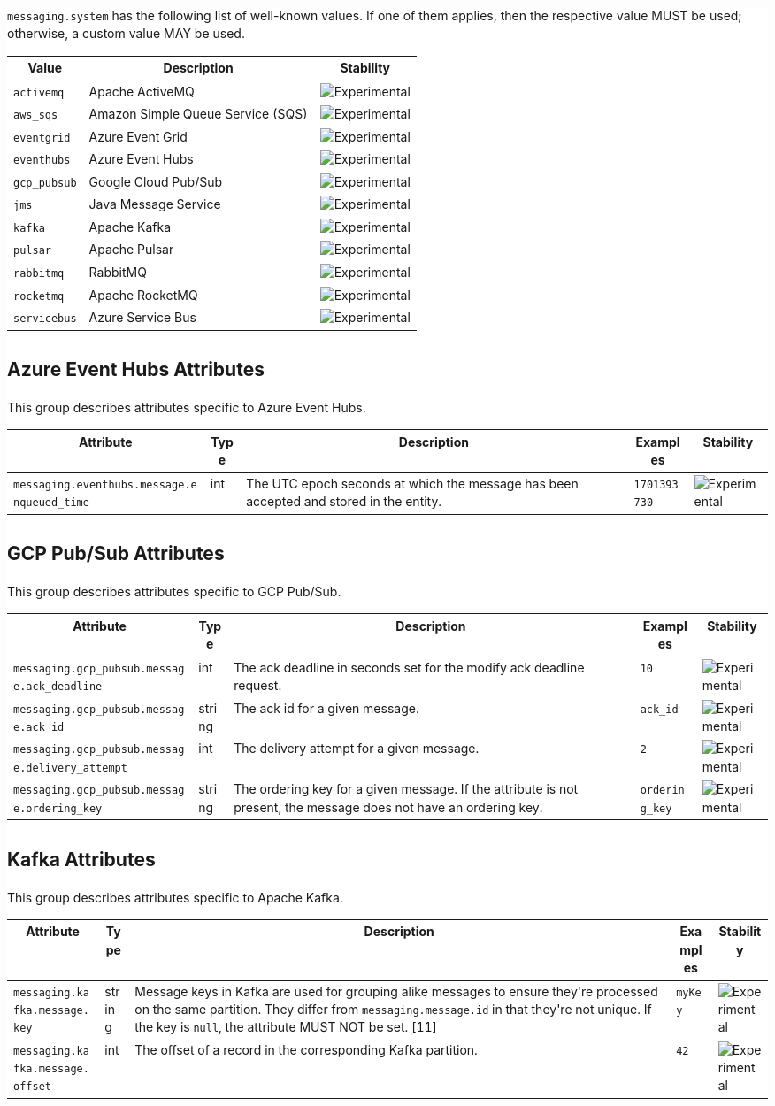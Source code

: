 `messaging.system` has the following list of well-known values. If one of them applies, then the respective value MUST be used; otherwise, a custom value MAY be used.

| Value        | Description                       | Stability                                                        |
| ------------ | --------------------------------- | ---------------------------------------------------------------- |
| `activemq`   | Apache ActiveMQ                   | ![Experimental](https://img.shields.io/badge/-experimental-blue) |
| `aws_sqs`    | Amazon Simple Queue Service (SQS) | ![Experimental](https://img.shields.io/badge/-experimental-blue) |
| `eventgrid`  | Azure Event Grid                  | ![Experimental](https://img.shields.io/badge/-experimental-blue) |
| `eventhubs`  | Azure Event Hubs                  | ![Experimental](https://img.shields.io/badge/-experimental-blue) |
| `gcp_pubsub` | Google Cloud Pub/Sub              | ![Experimental](https://img.shields.io/badge/-experimental-blue) |
| `jms`        | Java Message Service              | ![Experimental](https://img.shields.io/badge/-experimental-blue) |
| `kafka`      | Apache Kafka                      | ![Experimental](https://img.shields.io/badge/-experimental-blue) |
| `pulsar`     | Apache Pulsar                     | ![Experimental](https://img.shields.io/badge/-experimental-blue) |
| `rabbitmq`   | RabbitMQ                          | ![Experimental](https://img.shields.io/badge/-experimental-blue) |
| `rocketmq`   | Apache RocketMQ                   | ![Experimental](https://img.shields.io/badge/-experimental-blue) |
| `servicebus` | Azure Service Bus                 | ![Experimental](https://img.shields.io/badge/-experimental-blue) |

## Azure Event Hubs Attributes

This group describes attributes specific to Azure Event Hubs.

| Attribute                                   | Type | Description                                                                            | Examples     | Stability                                                        |
| ------------------------------------------- | ---- | -------------------------------------------------------------------------------------- | ------------ | ---------------------------------------------------------------- |
| `messaging.eventhubs.message.enqueued_time` | int  | The UTC epoch seconds at which the message has been accepted and stored in the entity. | `1701393730` | ![Experimental](https://img.shields.io/badge/-experimental-blue) |

## GCP Pub/Sub Attributes

This group describes attributes specific to GCP Pub/Sub.

| Attribute                                       | Type   | Description                                                                                                       | Examples       | Stability                                                        |
| ----------------------------------------------- | ------ | ----------------------------------------------------------------------------------------------------------------- | -------------- | ---------------------------------------------------------------- |
| `messaging.gcp_pubsub.message.ack_deadline`     | int    | The ack deadline in seconds set for the modify ack deadline request.                                              | `10`           | ![Experimental](https://img.shields.io/badge/-experimental-blue) |
| `messaging.gcp_pubsub.message.ack_id`           | string | The ack id for a given message.                                                                                   | `ack_id`       | ![Experimental](https://img.shields.io/badge/-experimental-blue) |
| `messaging.gcp_pubsub.message.delivery_attempt` | int    | The delivery attempt for a given message.                                                                         | `2`            | ![Experimental](https://img.shields.io/badge/-experimental-blue) |
| `messaging.gcp_pubsub.message.ordering_key`     | string | The ordering key for a given message. If the attribute is not present, the message does not have an ordering key. | `ordering_key` | ![Experimental](https://img.shields.io/badge/-experimental-blue) |

## Kafka Attributes

This group describes attributes specific to Apache Kafka.

| Attribute                           | Type    | Description                                                                                                                                                                                                                                 | Examples | Stability                                                        |
| ----------------------------------- | ------- | ------------------------------------------------------------------------------------------------------------------------------------------------------------------------------------------------------------------------------------------- | -------- | ---------------------------------------------------------------- |
| `messaging.kafka.message.key`       | string  | Message keys in Kafka are used for grouping alike messages to ensure they're processed on the same partition. They differ from `messaging.message.id` in that they're not unique. If the key is `null`, the attribute MUST NOT be set. [11] | `myKey`  | ![Experimental](https://img.shields.io/badge/-experimental-blue) |
| `messaging.kafka.message.offset`    | int     | The offset of a record in the corresponding Kafka partition.                                                                                                                                                                                | `42`     | ![Experimental](https://img.shields.io/badge/-experimental-blue) |